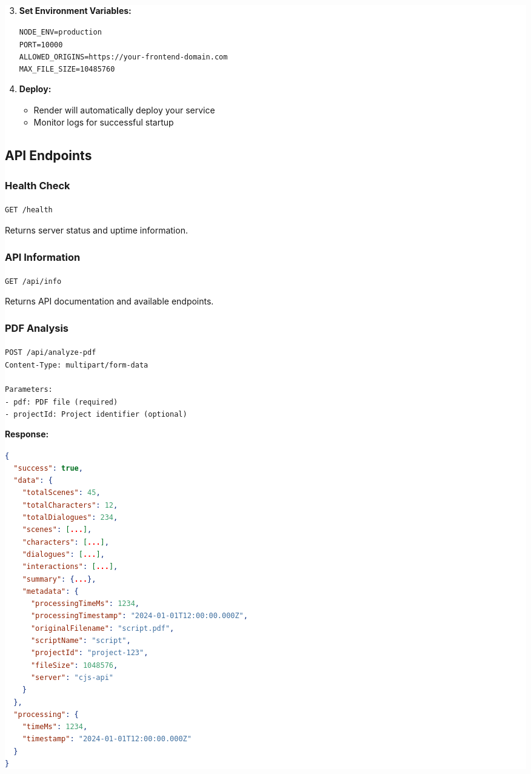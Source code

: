 3. **Set Environment Variables:**
   ```
   NODE_ENV=production
   PORT=10000
   ALLOWED_ORIGINS=https://your-frontend-domain.com
   MAX_FILE_SIZE=10485760
   ```

4. **Deploy:**
   - Render will automatically deploy your service
   - Monitor logs for successful startup

## API Endpoints

### Health Check
```
GET /health
```
Returns server status and uptime information.

### API Information
```
GET /api/info
```
Returns API documentation and available endpoints.

### PDF Analysis
```
POST /api/analyze-pdf
Content-Type: multipart/form-data

Parameters:
- pdf: PDF file (required)
- projectId: Project identifier (optional)
```

**Response:**
```json
{
  "success": true,
  "data": {
    "totalScenes": 45,
    "totalCharacters": 12,
    "totalDialogues": 234,
    "scenes": [...],
    "characters": [...],
    "dialogues": [...],
    "interactions": [...],
    "summary": {...},
    "metadata": {
      "processingTimeMs": 1234,
      "processingTimestamp": "2024-01-01T12:00:00.000Z",
      "originalFilename": "script.pdf",
      "scriptName": "script",
      "projectId": "project-123",
      "fileSize": 1048576,
      "server": "cjs-api"
    }
  },
  "processing": {
    "timeMs": 1234,
    "timestamp": "2024-01-01T12:00:00.000Z"
  }
}
```